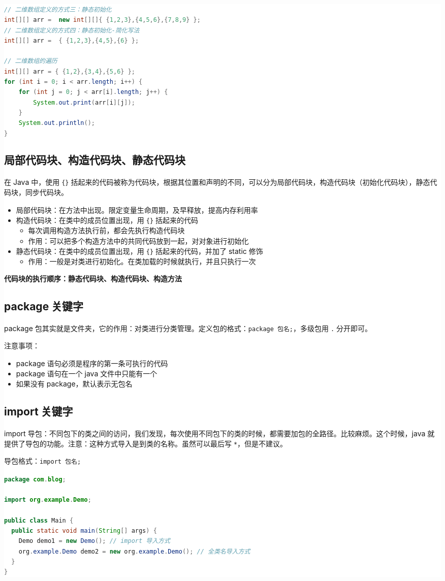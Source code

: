 ```java
// 二维数组定义的方式三：静态初始化
int[][] arr =  new int[][]{ {1,2,3},{4,5,6},{7,8,9} };
// 二维数组定义的方式四：静态初始化-简化写法
int[][] arr =  { {1,2,3},{4,5},{6} };

// 二维数组的遍历
int[][] arr = { {1,2},{3,4},{5,6} };
for (int i = 0; i < arr.length; i++) {
    for (int j = 0; j < arr[i].length; j++) {
        System.out.print(arr[i][j]);
    }
    System.out.println();
}
```

## 局部代码块、构造代码块、静态代码块

在 Java 中，使用 `{}` 括起来的代码被称为代码块，根据其位置和声明的不同，可以分为局部代码块，构造代码块（初始化代码块），静态代码块，同步代码块。

- 局部代码块：在方法中出现。限定变量生命周期，及早释放，提高内存利用率
- 构造代码块：在类中的成员位置出现，用 `{}` 括起来的代码
  - 每次调用构造方法执行前，都会先执行构造代码块
  - 作用：可以把多个构造方法中的共同代码放到一起，对对象进行初始化
- 静态代码块：在类中的成员位置出现，用 `{}` 括起来的代码，并加了 static 修饰
  - 作用：一般是对类进行初始化。在类加载的时候就执行，并且只执行一次

**代码块的执行顺序：静态代码块、构造代码块、构造方法**

## package 关键字

package 包其实就是文件夹，它的作用：对类进行分类管理。定义包的格式：`package 包名;`，多级包用 `.` 分开即可。

注意事项：

- package 语句必须是程序的第一条可执行的代码
- package 语句在一个 java 文件中只能有一个
- 如果没有 package，默认表示无包名

## import 关键字

import 导包：不同包下的类之间的访问，我们发现，每次使用不同包下的类的时候，都需要加包的全路径。比较麻烦。这个时候，java 就提供了导包的功能。注意：这种方式导入是到类的名称。虽然可以最后写 `*`，但是不建议。

导包格式：`import 包名;`

```java
package com.blog;

import org.example.Demo;

public class Main {
  public static void main(String[] args) {
    Demo demo1 = new Demo(); // import 导入方式
    org.example.Demo demo2 = new org.example.Demo(); // 全类名导入方式
  }
}
```

